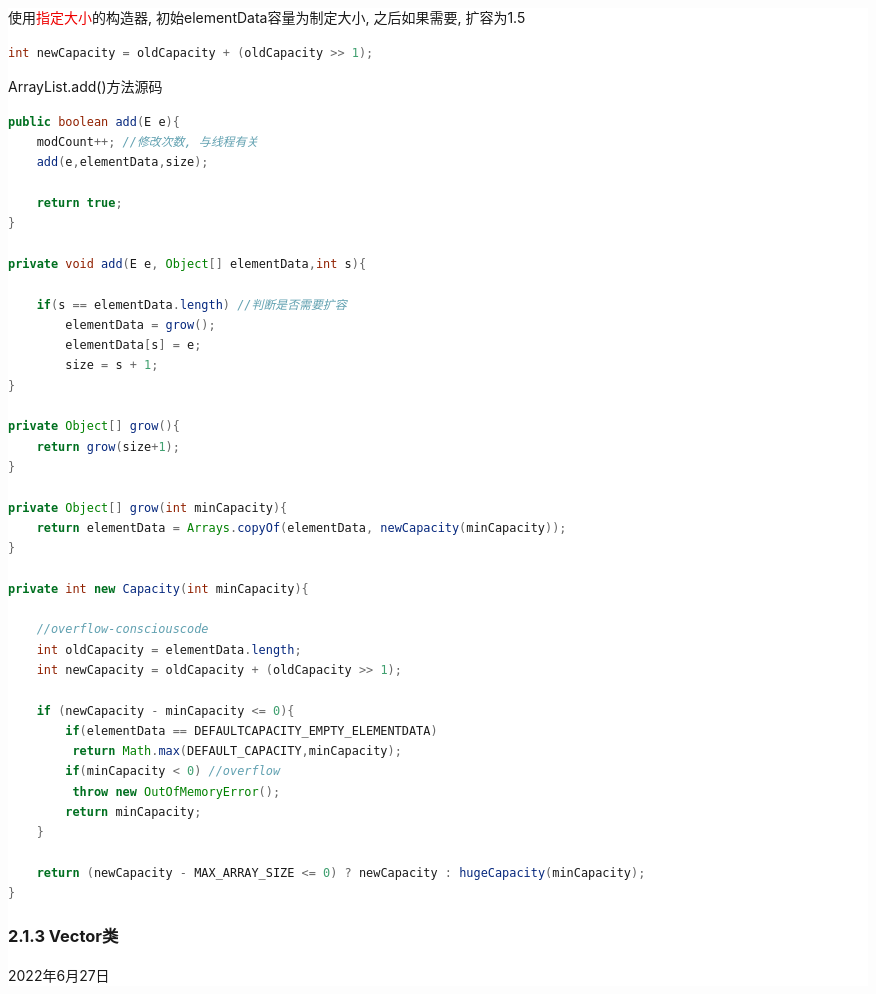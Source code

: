    使用<font color='#EE0000'>指定大小</font>的构造器, 初始elementData容量为制定大小, 之后如果需要, 扩容为1.5

   ```java
   int newCapacity = oldCapacity + (oldCapacity >> 1);
   ```
   ArrayList.add()方法源码
   ```java
   public boolean add(E e){
       modCount++; //修改次数, 与线程有关
       add(e,elementData,size);
       
       return true;
   }
   
   private void add(E e, Object[] elementData,int s){
   
       if(s == elementData.length) //判断是否需要扩容
           elementData = grow();
           elementData[s] = e;
           size = s + 1;
   }
   
   private Object[] grow(){
       return grow(size+1);
   }
   
   private Object[] grow(int minCapacity){
       return elementData = Arrays.copyOf(elementData, newCapacity(minCapacity));
   }
   
   private int new Capacity(int minCapacity){
   
       //overflow-consciouscode
       int oldCapacity = elementData.length;
       int newCapacity = oldCapacity + (oldCapacity >> 1);
   
       if (newCapacity - minCapacity <= 0){
           if(elementData == DEFAULTCAPACITY_EMPTY_ELEMENTDATA)
           	return Math.max(DEFAULT_CAPACITY,minCapacity);
           if(minCapacity < 0) //overflow
           	throw new OutOfMemoryError();
           return minCapacity;
       }
   
       return (newCapacity - MAX_ARRAY_SIZE <= 0) ? newCapacity : hugeCapacity(minCapacity);
   }
   ```
   
   

### 2.1.3 Vector类

2022年6月27日
